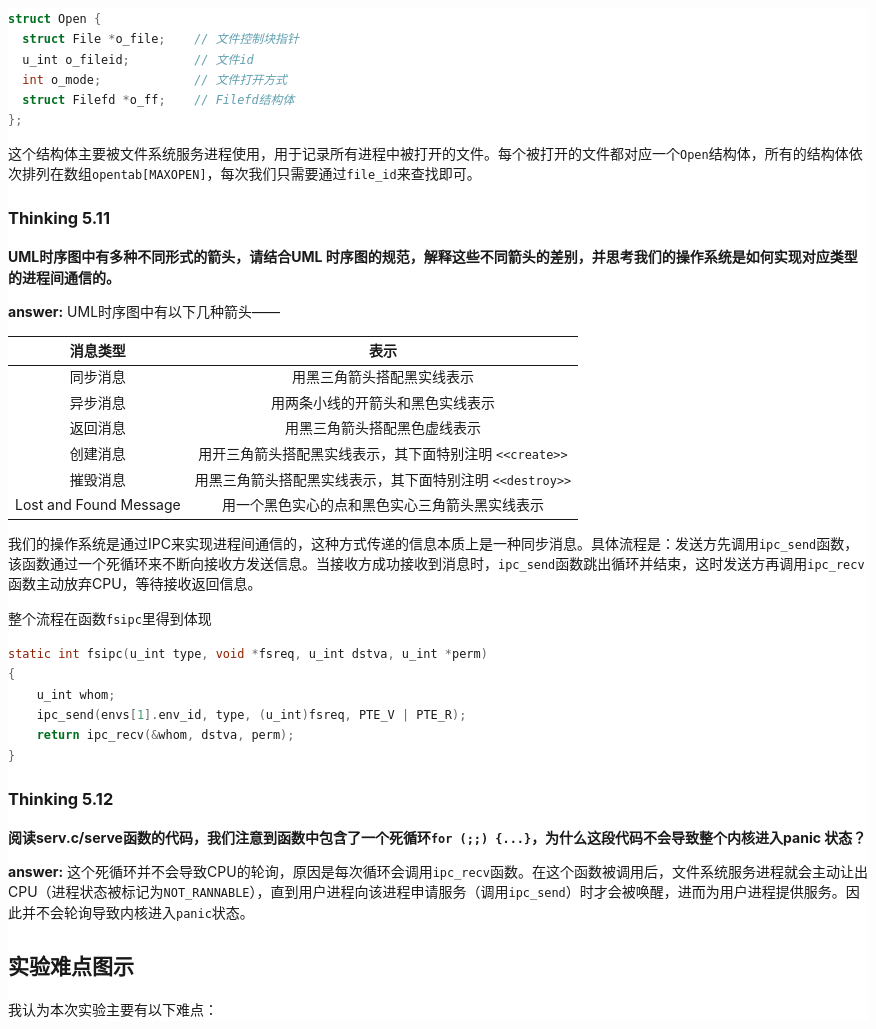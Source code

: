   ```c
  struct Open {
  	struct File *o_file;	// 文件控制块指针
  	u_int o_fileid;		    // 文件id
  	int o_mode;		        // 文件打开方式
  	struct Filefd *o_ff;	// Filefd结构体
  };
  ```

  这个结构体主要被文件系统服务进程使用，用于记录所有进程中被打开的文件。每个被打开的文件都对应一个`Open`结构体，所有的结构体依次排列在数组`opentab[MAXOPEN]`，每次我们只需要通过`file_id`来查找即可。

### Thinking 5.11

**UML时序图中有多种不同形式的箭头，请结合UML 时序图的规范，解释这些不同箭头的差别，并思考我们的操作系统是如何实现对应类型的进程间通信的。**

**answer:** UML时序图中有以下几种箭头——

|        消息类型        |                           表示                           |
| :--------------------: | :------------------------------------------------------: |
|        同步消息        |                用黑三角箭头搭配黑实线表示                |
|        异步消息        |             用两条小线的开箭头和黑色实线表示             |
|        返回消息        |               用黑三角箭头搭配黑色虚线表示               |
|        创建消息        | 用开三角箭头搭配黑实线表示，其下面特别注明 `<<create>>`  |
|        摧毁消息        | 用黑三角箭头搭配黑实线表示，其下面特别注明 `<<destroy>>` |
| Lost and Found Message |      用一个黑色实心的点和黑色实心三角箭头黑实线表示      |

我们的操作系统是通过IPC来实现进程间通信的，这种方式传递的信息本质上是一种同步消息。具体流程是：发送方先调用`ipc_send`函数，该函数通过一个死循环来不断向接收方发送信息。当接收方成功接收到消息时，`ipc_send`函数跳出循环并结束，这时发送方再调用`ipc_recv`函数主动放弃CPU，等待接收返回信息。

整个流程在函数`fsipc`里得到体现

```c
static int fsipc(u_int type, void *fsreq, u_int dstva, u_int *perm)
{
	u_int whom;
	ipc_send(envs[1].env_id, type, (u_int)fsreq, PTE_V | PTE_R);
	return ipc_recv(&whom, dstva, perm);
}
```

### Thinking 5.12

**阅读serv.c/serve函数的代码，我们注意到函数中包含了一个死循环`for (;;) {...}`，为什么这段代码不会导致整个内核进入panic 状态？**

**answer:** 这个死循环并不会导致CPU的轮询，原因是每次循环会调用`ipc_recv`函数。在这个函数被调用后，文件系统服务进程就会主动让出CPU（进程状态被标记为`NOT_RANNABLE`），直到用户进程向该进程申请服务（调用`ipc_send`）时才会被唤醒，进而为用户进程提供服务。因此并不会轮询导致内核进入`panic`状态。

## 实验难点图示

我认为本次实验主要有以下难点：
